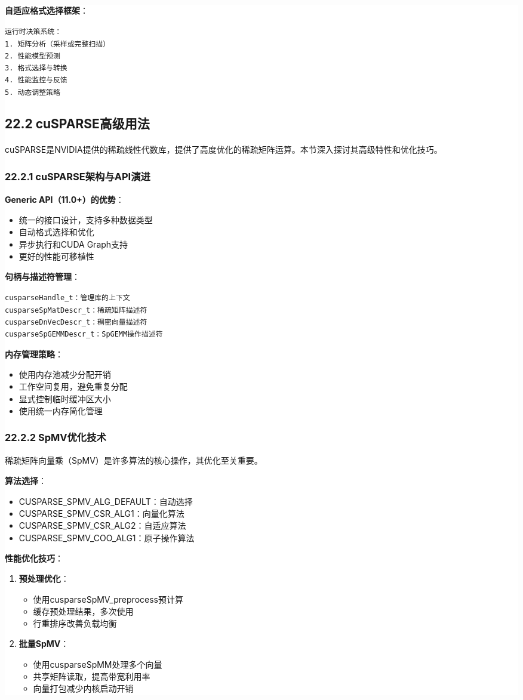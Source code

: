 **自适应格式选择框架**：
```
运行时决策系统：
1. 矩阵分析（采样或完整扫描）
2. 性能模型预测
3. 格式选择与转换
4. 性能监控与反馈
5. 动态调整策略
```

## 22.2 cuSPARSE高级用法

cuSPARSE是NVIDIA提供的稀疏线性代数库，提供了高度优化的稀疏矩阵运算。本节深入探讨其高级特性和优化技巧。

### 22.2.1 cuSPARSE架构与API演进

**Generic API（11.0+）的优势**：
- 统一的接口设计，支持多种数据类型
- 自动格式选择和优化
- 异步执行和CUDA Graph支持
- 更好的性能可移植性

**句柄与描述符管理**：
```
cusparseHandle_t：管理库的上下文
cusparseSpMatDescr_t：稀疏矩阵描述符
cusparseDnVecDescr_t：稠密向量描述符
cusparseSpGEMMDescr_t：SpGEMM操作描述符
```

**内存管理策略**：
- 使用内存池减少分配开销
- 工作空间复用，避免重复分配
- 显式控制临时缓冲区大小
- 使用统一内存简化管理

### 22.2.2 SpMV优化技术

稀疏矩阵向量乘（SpMV）是许多算法的核心操作，其优化至关重要。

**算法选择**：
- CUSPARSE_SPMV_ALG_DEFAULT：自动选择
- CUSPARSE_SPMV_CSR_ALG1：向量化算法
- CUSPARSE_SPMV_CSR_ALG2：自适应算法
- CUSPARSE_SPMV_COO_ALG1：原子操作算法

**性能优化技巧**：

1. **预处理优化**：
   - 使用cusparseSpMV_preprocess预计算
   - 缓存预处理结果，多次使用
   - 行重排序改善负载均衡

2. **批量SpMV**：
   - 使用cusparseSpMM处理多个向量
   - 共享矩阵读取，提高带宽利用率
   - 向量打包减少内核启动开销

